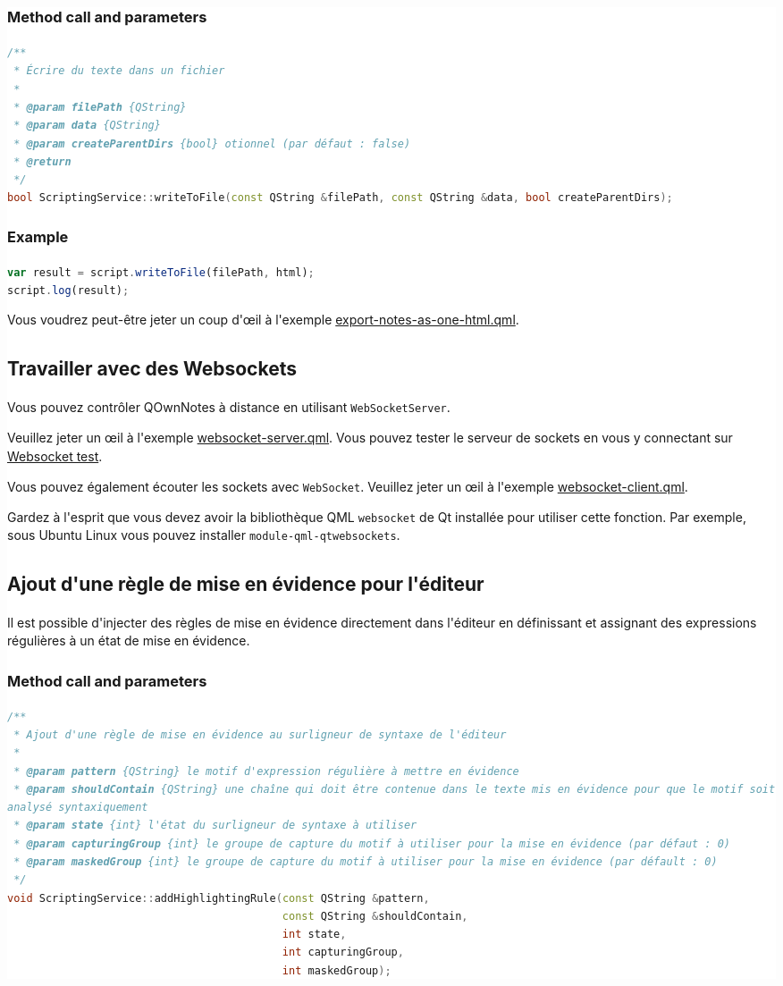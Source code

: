### Method call and parameters
```cpp
/**
 * Écrire du texte dans un fichier
 *
 * @param filePath {QString}
 * @param data {QString}
 * @param createParentDirs {bool} otionnel (par défaut : false)
 * @return
 */
bool ScriptingService::writeToFile(const QString &filePath, const QString &data, bool createParentDirs);
```

### Example
```js
var result = script.writeToFile(filePath, html);
script.log(result);
```

Vous voudrez peut-être jeter un coup d'œil à l'exemple [export-notes-as-one-html.qml](https://github.com/pbek/QOwnNotes/blob/main/docs/scripting/examples/export-notes-as-one-html.qml).

Travailler avec des Websockets
-----------------------

Vous pouvez contrôler QOwnNotes à distance en utilisant `WebSocketServer`.

Veuillez jeter un œil à l'exemple [websocket-server.qml](https://github.com/pbek/QOwnNotes/blob/main/docs/scripting/examples/websocket-server.qml). Vous pouvez tester le serveur de sockets en vous y connectant sur [Websocket test](https://www.websocket.org/echo.html?location=ws://127.0.0.1:35345).

Vous pouvez également écouter les sockets avec `WebSocket`. Veuillez jeter un œil à l'exemple [websocket-client.qml](https://github.com/pbek/QOwnNotes/blob/main/docs/scripting/examples/websocket-client.qml).

Gardez à l'esprit que vous devez avoir la bibliothèque QML `websocket` de Qt installée pour utiliser cette fonction. Par exemple, sous Ubuntu Linux vous pouvez installer `module-qml-qtwebsockets`.

Ajout d'une règle de mise en évidence pour l'éditeur
-----------------------------------------

Il est possible d'injecter des règles de mise en évidence directement dans l'éditeur en définissant et assignant des expressions régulières à un état de mise en évidence.

### Method call and parameters
```cpp
/**
 * Ajout d'une règle de mise en évidence au surligneur de syntaxe de l'éditeur
 *
 * @param pattern {QString} le motif d'expression régulière à mettre en évidence
 * @param shouldContain {QString} une chaîne qui doit être contenue dans le texte mis en évidence pour que le motif soit analysé syntaxiquement
 * @param state {int} l'état du surligneur de syntaxe à utiliser
 * @param capturingGroup {int} le groupe de capture du motif à utiliser pour la mise en évidence (par défaut : 0)
 * @param maskedGroup {int} le groupe de capture du motif à utiliser pour la mise en évidence (par défault : 0)
 */
void ScriptingService::addHighlightingRule(const QString &pattern,
                                           const QString &shouldContain,
                                           int state,
                                           int capturingGroup,
                                           int maskedGroup);
```
